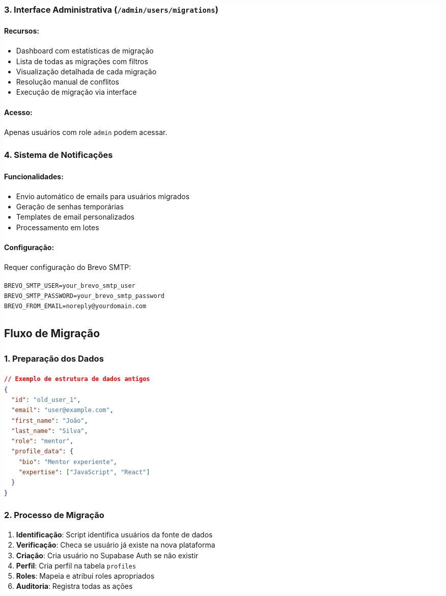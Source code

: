 ### 3. Interface Administrativa (`/admin/users/migrations`)

#### Recursos:
- Dashboard com estatísticas de migração
- Lista de todas as migrações com filtros
- Visualização detalhada de cada migração
- Resolução manual de conflitos
- Execução de migração via interface

#### Acesso:
Apenas usuários com role `admin` podem acessar.

### 4. Sistema de Notificações

#### Funcionalidades:
- Envio automático de emails para usuários migrados
- Geração de senhas temporárias
- Templates de email personalizados
- Processamento em lotes

#### Configuração:
Requer configuração do Brevo SMTP:
```env
BREVO_SMTP_USER=your_brevo_smtp_user
BREVO_SMTP_PASSWORD=your_brevo_smtp_password
BREVO_FROM_EMAIL=noreply@yourdomain.com
```

## Fluxo de Migração

### 1. Preparação dos Dados
```json
// Exemplo de estrutura de dados antigos
{
  "id": "old_user_1",
  "email": "user@example.com",
  "first_name": "João",
  "last_name": "Silva",
  "role": "mentor",
  "profile_data": {
    "bio": "Mentor experiente",
    "expertise": ["JavaScript", "React"]
  }
}
```

### 2. Processo de Migração

1. **Identificação**: Script identifica usuários da fonte de dados
2. **Verificação**: Checa se usuário já existe na nova plataforma
3. **Criação**: Cria usuário no Supabase Auth se não existir
4. **Perfil**: Cria perfil na tabela `profiles`
5. **Roles**: Mapeia e atribui roles apropriados
6. **Auditoria**: Registra todas as ações
